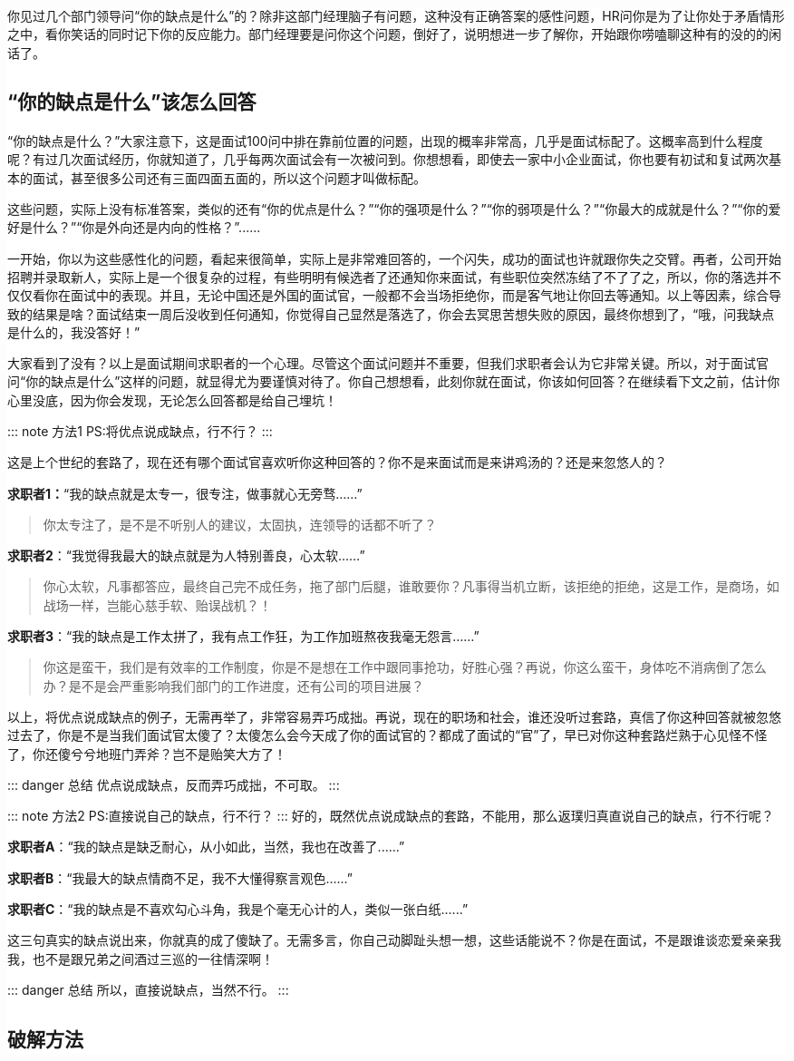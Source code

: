 你见过几个部门领导问“你的缺点是什么”的？除非这部门经理脑子有问题，这种没有正确答案的感性问题，HR问你是为了让你处于矛盾情形之中，看你笑话的同时记下你的反应能力。部门经理要是问你这个问题，倒好了，说明想进一步了解你，开始跟你唠嗑聊这种有的没的的闲话了。

## “你的缺点是什么”该怎么回答

“你的缺点是什么？”大家注意下，这是面试100问中排在靠前位置的问题，出现的概率非常高，几乎是面试标配了。这概率高到什么程度呢？有过几次面试经历，你就知道了，几乎每两次面试会有一次被问到。你想想看，即使去一家中小企业面试，你也要有初试和复试两次基本的面试，甚至很多公司还有三面四面五面的，所以这个问题才叫做标配。

这些问题，实际上没有标准答案，类似的还有“你的优点是什么？”“你的强项是什么？”“你的弱项是什么？”“你最大的成就是什么？”“你的爱好是什么？”“你是外向还是内向的性格？”......

一开始，你以为这些感性化的问题，看起来很简单，实际上是非常难回答的，一个闪失，成功的面试也许就跟你失之交臂。再者，公司开始招聘并录取新人，实际上是一个很复杂的过程，有些明明有候选者了还通知你来面试，有些职位突然冻结了不了了之，所以，你的落选并不仅仅看你在面试中的表现。并且，无论中国还是外国的面试官，一般都不会当场拒绝你，而是客气地让你回去等通知。以上等因素，综合导致的结果是啥？面试结束一周后没收到任何通知，你觉得自己显然是落选了，你会去冥思苦想失败的原因，最终你想到了，“哦，问我缺点是什么的，我没答好！”

大家看到了没有？以上是面试期间求职者的一个心理。尽管这个面试问题并不重要，但我们求职者会认为它非常关键。所以，对于面试官问“你的缺点是什么”这样的问题，就显得尤为要谨慎对待了。你自己想想看，此刻你就在面试，你该如何回答？在继续看下文之前，估计你心里没底，因为你会发现，无论怎么回答都是给自己埋坑！

::: note 方法1
PS:将优点说成缺点，行不行？
:::

这是上个世纪的套路了，现在还有哪个面试官喜欢听你这种回答的？你不是来面试而是来讲鸡汤的？还是来忽悠人的？

**求职者1：**“我的缺点就是太专一，很专注，做事就心无旁骛……”

> 你太专注了，是不是不听别人的建议，太固执，连领导的话都不听了？

**求职者2**：“我觉得我最大的缺点就是为人特别善良，心太软……”

> 你心太软，凡事都答应，最终自己完不成任务，拖了部门后腿，谁敢要你？凡事得当机立断，该拒绝的拒绝，这是工作，是商场，如战场一样，岂能心慈手软、贻误战机？！

**求职者3**：“我的缺点是工作太拼了，我有点工作狂，为工作加班熬夜我毫无怨言……”

> 你这是蛮干，我们是有效率的工作制度，你是不是想在工作中跟同事抢功，好胜心强？再说，你这么蛮干，身体吃不消病倒了怎么办？是不是会严重影响我们部门的工作进度，还有公司的项目进展？

以上，将优点说成缺点的例子，无需再举了，非常容易弄巧成拙。再说，现在的职场和社会，谁还没听过套路，真信了你这种回答就被忽悠过去了，你是不是当我们面试官太傻了？太傻怎么会今天成了你的面试官的？都成了面试的“官”了，早已对你这种套路烂熟于心见怪不怪了，你还傻兮兮地班门弄斧？岂不是贻笑大方了！

::: danger 总结
优点说成缺点，反而弄巧成拙，不可取。
:::

::: note 方法2
PS:直接说自己的缺点，行不行？
:::
好的，既然优点说成缺点的套路，不能用，那么返璞归真直说自己的缺点，行不行呢？

**求职者A**：“我的缺点是缺乏耐心，从小如此，当然，我也在改善了......”

**求职者B**：“我最大的缺点情商不足，我不大懂得察言观色......”

**求职者C**：“我的缺点是不喜欢勾心斗角，我是个毫无心计的人，类似一张白纸......”

这三句真实的缺点说出来，你就真的成了傻缺了。无需多言，你自己动脚趾头想一想，这些话能说不？你是在面试，不是跟谁谈恋爱亲亲我我，也不是跟兄弟之间酒过三巡的一往情深啊！

::: danger 总结
所以，直接说缺点，当然不行。
:::

## 破解方法
